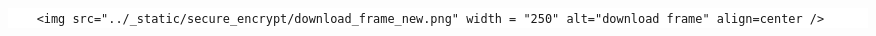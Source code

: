         <img src="../_static/secure_encrypt/download_frame_new.png" width = "250" alt="download frame" align=center />

